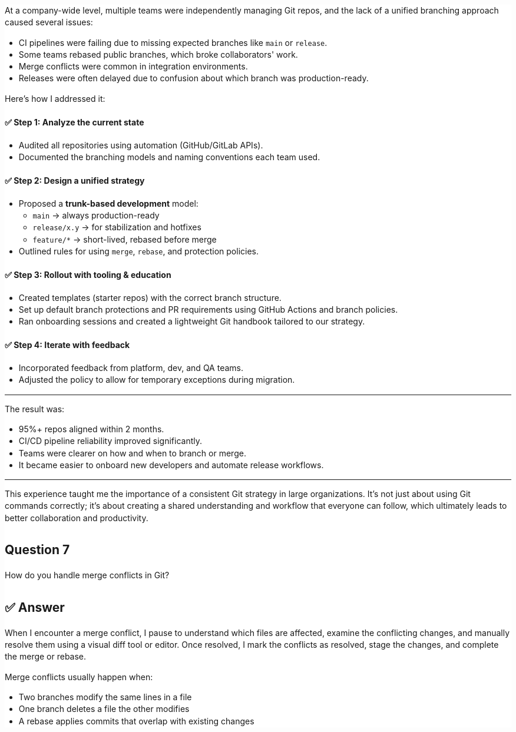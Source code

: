 At a company-wide level, multiple teams were independently managing Git repos, and the lack of a unified branching approach caused several issues:
- CI pipelines were failing due to missing expected branches like `main` or `release`.
- Some teams rebased public branches, which broke collaborators' work.
- Merge conflicts were common in integration environments.
- Releases were often delayed due to confusion about which branch was production-ready.

Here’s how I addressed it:

#### ✅ Step 1: Analyze the current state
- Audited all repositories using automation (GitHub/GitLab APIs).
- Documented the branching models and naming conventions each team used.

#### ✅ Step 2: Design a unified strategy
- Proposed a **trunk-based development** model:
  - `main` → always production-ready
  - `release/x.y` → for stabilization and hotfixes
  - `feature/*` → short-lived, rebased before merge
- Outlined rules for using `merge`, `rebase`, and protection policies.

#### ✅ Step 3: Rollout with tooling & education
- Created templates (starter repos) with the correct branch structure.
- Set up default branch protections and PR requirements using GitHub Actions and branch policies.
- Ran onboarding sessions and created a lightweight Git handbook tailored to our strategy.

#### ✅ Step 4: Iterate with feedback
- Incorporated feedback from platform, dev, and QA teams.
- Adjusted the policy to allow for temporary exceptions during migration.

---

The result was:
- 95%+ repos aligned within 2 months.
- CI/CD pipeline reliability improved significantly.
- Teams were clearer on how and when to branch or merge.
- It became easier to onboard new developers and automate release workflows.

---
This experience taught me the importance of a consistent Git strategy in large organizations. It’s not just about using Git commands correctly; it’s about creating a shared understanding and workflow that everyone can follow, which ultimately leads to better collaboration and productivity.

## Question 7
How do you handle merge conflicts in Git?

## ✅ Answer  
When I encounter a merge conflict, I pause to understand which files are affected, examine the conflicting changes, and manually resolve them using a visual diff tool or editor. Once resolved, I mark the conflicts as resolved, stage the changes, and complete the merge or rebase.
  
Merge conflicts usually happen when:
- Two branches modify the same lines in a file
- One branch deletes a file the other modifies
- A rebase applies commits that overlap with existing changes
